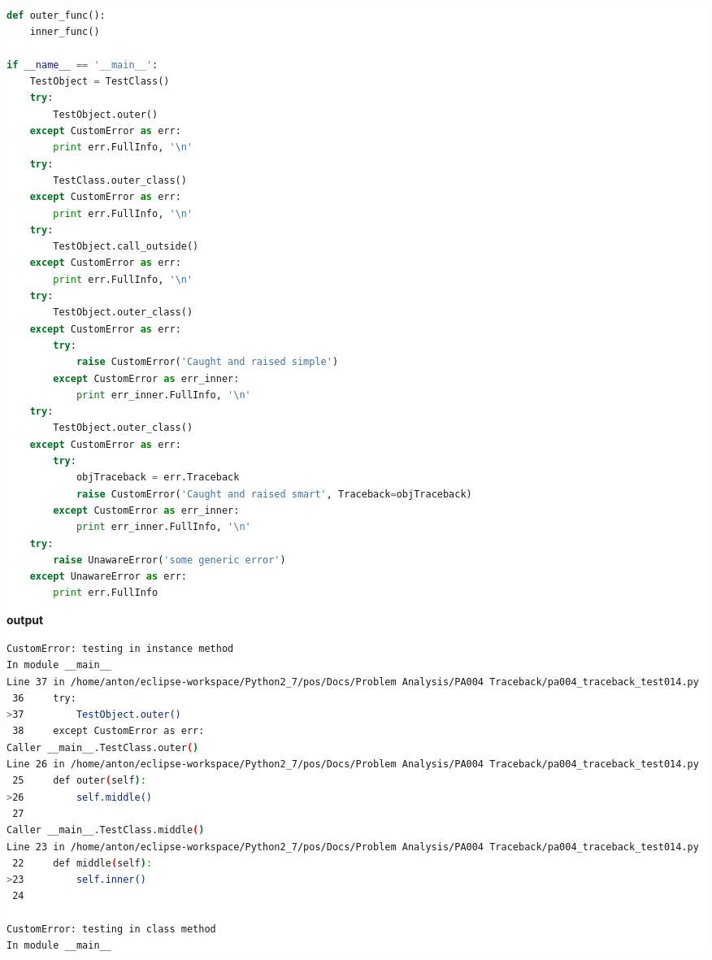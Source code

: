 ```python
def outer_func():
    inner_func()

if __name__ == '__main__':
    TestObject = TestClass()
    try:
        TestObject.outer()
    except CustomError as err:
        print err.FullInfo, '\n'
    try:
        TestClass.outer_class()
    except CustomError as err:
        print err.FullInfo, '\n'
    try:
        TestObject.call_outside()
    except CustomError as err:
        print err.FullInfo, '\n'
    try:
        TestObject.outer_class()
    except CustomError as err:
        try:
            raise CustomError('Caught and raised simple')
        except CustomError as err_inner:
            print err_inner.FullInfo, '\n'
    try:
        TestObject.outer_class()
    except CustomError as err:
        try:
            objTraceback = err.Traceback
            raise CustomError('Caught and raised smart', Traceback=objTraceback)
        except CustomError as err_inner:
            print err_inner.FullInfo, '\n'
    try:
        raise UnawareError('some generic error')
    except UnawareError as err:
        print err.FullInfo
```

**output**

```bash
CustomError: testing in instance method
In module __main__
Line 37 in /home/anton/eclipse-workspace/Python2_7/pos/Docs/Problem Analysis/PA004 Traceback/pa004_traceback_test014.py
 36     try:
>37         TestObject.outer()
 38     except CustomError as err:
Caller __main__.TestClass.outer()
Line 26 in /home/anton/eclipse-workspace/Python2_7/pos/Docs/Problem Analysis/PA004 Traceback/pa004_traceback_test014.py
 25     def outer(self):
>26         self.middle()
 27 
Caller __main__.TestClass.middle()
Line 23 in /home/anton/eclipse-workspace/Python2_7/pos/Docs/Problem Analysis/PA004 Traceback/pa004_traceback_test014.py
 22     def middle(self):
>23         self.inner()
 24  

CustomError: testing in class method
In module __main__
```